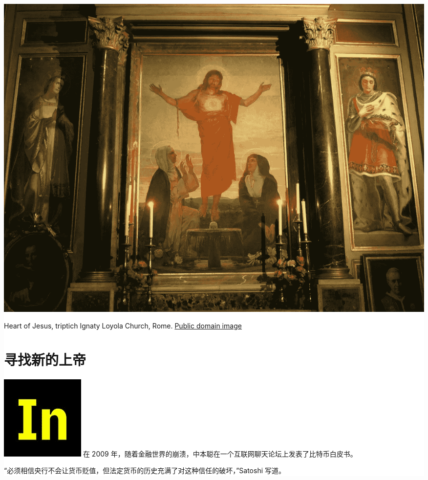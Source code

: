 ![](img/16102deba014d42a057066134ffa22e4.png)

Heart of Jesus, triptich Ignaty Loyola Church, Rome. [Public domain image](https://commons.wikimedia.org/wiki/File:Heart_of_Jesus.jpg)

# 寻找新的上帝

![In](img/c23b9479b036ca1ecde5291d192ae2d5.png) 在  2009 年，随着金融世界的崩溃，中本聪在一个互联网聊天论坛上发表了比特币白皮书。

“必须相信央行不会让货币贬值，但法定货币的历史充满了对这种信任的破坏，”Satoshi 写道。
